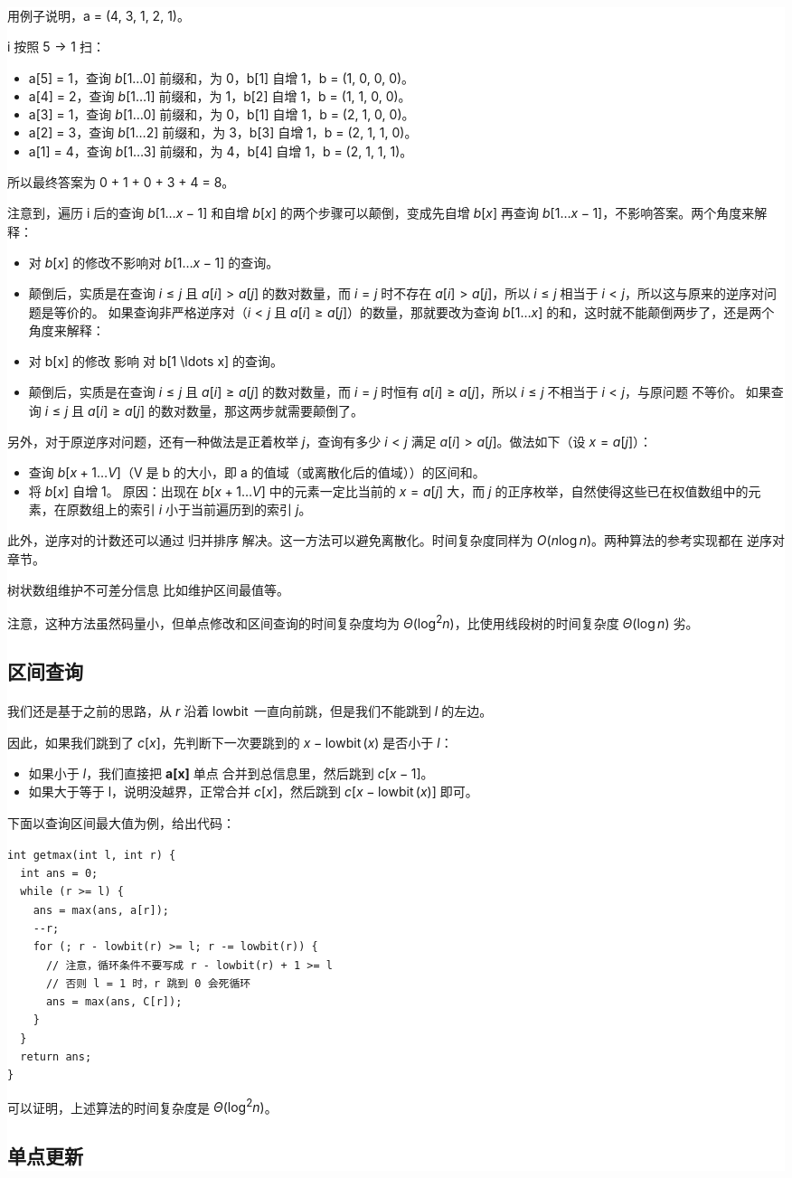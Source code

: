 用例子说明，a = (4, 3, 1, 2, 1)。

i 按照 $5 \to 1$ 扫：

* a[5] = 1，查询 $b[1 \ldots 0]$ 前缀和，为 0，b[1] 自增 1，b = (1, 0, 0, 0)。
* a[4] = 2，查询 $b[1 \ldots 1]$ 前缀和，为 1，b[2] 自增 1，b = (1, 1, 0, 0)。
* a[3] = 1，查询 $b[1 \ldots 0]$ 前缀和，为 0，b[1] 自增 1，b = (2, 1, 0, 0)。
* a[2] = 3，查询 $b[1 \ldots 2]$ 前缀和，为 3，b[3] 自增 1，b = (2, 1, 1, 0)。
* a[1] = 4，查询 $b[1 \ldots 3]$ 前缀和，为 4，b[4] 自增 1，b = (2, 1, 1, 1)。
  
所以最终答案为 0 + 1 + 0 + 3 + 4 = 8。

注意到，遍历 i 后的查询 $b[1 \ldots x - 1]$ 和自增 $b[x]$ 的两个步骤可以颠倒，变成先自增 $b[x]$ 再查询 $b[1 \ldots x - 1]$，不影响答案。两个角度来解释：

* 对 $b[x]$ 的修改不影响对 $b[1 \ldots x - 1]$ 的查询。
* 颠倒后，实质是在查询 $i \le j$ 且 $a[i] > a[j]$ 的数对数量，而 $i = j$ 时不存在 $a[i] > a[j]$，所以 $i \le j$ 相当于 $i < j$，所以这与原来的逆序对问题是等价的。
如果查询非严格逆序对（$i < j$ 且 $a[i] \ge a[j]$）的数量，那就要改为查询 $b[1 \ldots x]$ 的和，这时就不能颠倒两步了，还是两个角度来解释：

* 对 b[x] 的修改 影响 对 b[1 \ldots x] 的查询。
* 颠倒后，实质是在查询 $i \le j$ 且 $a[i] \ge a[j]$ 的数对数量，而 $i = j$ 时恒有 $a[i] \ge a[j]$，所以 $i \le j$ 不相当于 $i < j$，与原问题 不等价。
如果查询 $i \le j$ 且 $a[i] \ge a[j]$ 的数对数量，那这两步就需要颠倒了。

另外，对于原逆序对问题，还有一种做法是正着枚举 $j$，查询有多少 $i < j$ 满足 $a[i] > a[j]$。做法如下（设 $x = a[j]$）：

* 查询 $b[x + 1 \ldots V]$（V 是 b 的大小，即 a 的值域（或离散化后的值域））的区间和。
* 将 $b[x]$ 自增 1。
原因：出现在 $b[x + 1 \ldots V]$ 中的元素一定比当前的 $x = a[j]$ 大，而 $j$ 的正序枚举，自然使得这些已在权值数组中的元素，在原数组上的索引 $i$ 小于当前遍历到的索引 $j$。

此外，逆序对的计数还可以通过 归并排序 解决。这一方法可以避免离散化。时间复杂度同样为 $O(n\log n)$。两种算法的参考实现都在 逆序对 章节。

树状数组维护不可差分信息
比如维护区间最值等。

注意，这种方法虽然码量小，但单点修改和区间查询的时间复杂度均为 $\Theta(\log^2n)$，比使用线段树的时间复杂度 $\Theta(\log n)$ 劣。

## 区间查询
我们还是基于之前的思路，从 $r$ 沿着 $\operatorname{lowbit}$ 一直向前跳，但是我们不能跳到 $l$ 的左边。

因此，如果我们跳到了 $c[x]$，先判断下一次要跳到的 $x - \operatorname{lowbit}(x)$ 是否小于 $l$：

* 如果小于 $l$，我们直接把 $\boldsymbol{a[x]}$ 单点 合并到总信息里，然后跳到 $c[x - 1]$。
* 如果大于等于 l，说明没越界，正常合并 $c[x]$，然后跳到 $c[x - \operatorname{lowbit}(x)]$ 即可。
  
下面以查询区间最大值为例，给出代码：

```
int getmax(int l, int r) {
  int ans = 0;
  while (r >= l) {
    ans = max(ans, a[r]);
    --r;
    for (; r - lowbit(r) >= l; r -= lowbit(r)) {
      // 注意，循环条件不要写成 r - lowbit(r) + 1 >= l
      // 否则 l = 1 时，r 跳到 0 会死循环
      ans = max(ans, C[r]);
    }
  }
  return ans;
}
```
可以证明，上述算法的时间复杂度是 $\Theta(\log^2n)$。
## 单点更新
